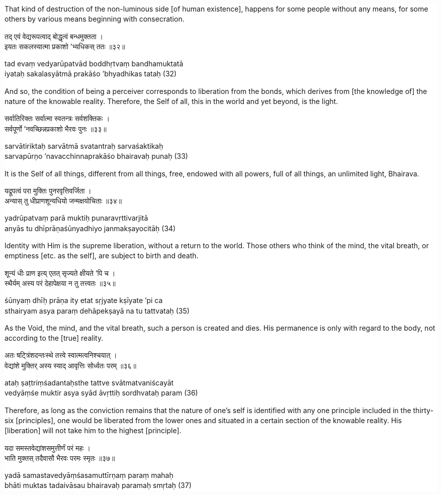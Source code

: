 That kind of destruction of the non-luminous side [of human existence], happens
for some people without any means, for some others by various means beginning
with consecration.

तद् एवं वेद्यरूपत्वाद् बोद्धृत्वं बन्धमुक्तता ।  
इयतः सकलस्यात्मा प्रकाशो ’भ्यधिकस् ततः ॥३२॥

tad evaṃ vedyarūpatvād boddhṛtvaṃ bandhamuktatā  
iyataḥ sakalasyātmā prakāśo ’bhyadhikas tataḥ (32)

And so, the condition of being a perceiver corresponds to liberation from
the bonds, which derives from [the knowledge of] the nature of the knowable
reality. Therefore, the Self of all, this in the world and yet beyond,
is the light.

सर्वातिरिक्तः सर्वात्मा स्वतन्त्रः सर्वशक्तिकः ।  
सर्वपूर्णो ’नवच्छिन्नप्रकाशो भैरवः पुनः ॥३३॥

sarvātiriktaḥ sarvātmā svatantraḥ sarvaśaktikaḥ  
sarvapūrṇo ’navacchinnaprakāśo bhairavaḥ punaḥ (33)

It is the Self of all things, different from all things, free, endowed with all
powers, full of all things, an unlimited light, Bhairava.

यद्रूपत्वं परा मुक्तिः पुनरवृत्तिवर्जिता ।  
अन्यास् तु धीप्राणशून्यधियो जन्मक्षयोचिताः ॥३४॥

yadrūpatvaṃ parā muktiḥ punaravṛttivarjitā  
anyās tu dhīprāṇaśūnyadhiyo janmakṣayocitāḥ (34)

Identity with Him is the supreme liberation, without a return to the world.
Those others who think of the mind, the vital breath, or emptiness
[etc. as the self], are subject to birth and death.

शून्यं धीः प्राण इत्य् एतत् सृज्यते क्षीयते ’पि च ।  
स्थैर्यम् अस्य परं देहापेक्षया न तु तत्त्वतः ॥३५॥

śūnyaṃ dhīḥ prāṇa ity etat sṛjyate kṣīyate ’pi ca  
sthairyam asya paraṃ dehāpekṣayā na tu tattvataḥ (35)

As the Void, the mind, and the vital breath, such a person is created and dies.
His permanence is only with regard to the body, not according to the [true] reality.

अतः षट्त्रिंशदन्तःस्थे तत्त्वे स्वात्मत्वनिश्चयात् ।  
वेद्यांशे मुक्तिर् अस्य स्याद् आवृत्तिः सोर्ध्वतः परम् ॥३६॥

ataḥ ṣaṭtriṃśadantaḥsthe tattve svātmatvaniścayāt  
vedyāṃśe muktir asya syād āvṛttiḥ sordhvataḥ param (36)

Therefore, as long as the conviction remains that the nature of one’s self is
identified with any one principle included in the thirty-six [principles], one
would be liberated from the lower ones and situated in a certain section of
the knowable reality. His [liberation] will not take him to the highest [principle].

यदा समस्तवेद्यांशसमुत्तीर्णं परं महः ।  
भाति मुक्तस् तदैवासौ भैरवः परमः स्मृतः ॥३७॥

yadā samastavedyāṃśasamuttīrṇaṃ paraṃ mahaḥ  
bhāti muktas tadaivāsau bhairavaḥ paramaḥ smṛtaḥ (37)

